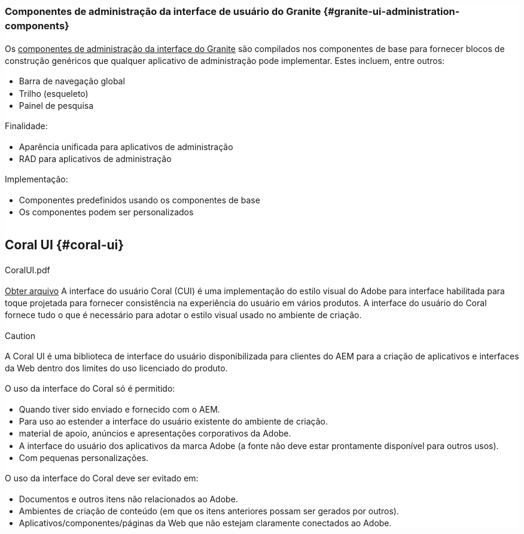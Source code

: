 ### Componentes de administração da interface de usuário do Granite {#granite-ui-administration-components}

Os [componentes de administração da interface do Granite](https://developer.adobe.com/experience-manager/reference-materials/6-5/granite-ui/api/jcr_root/libs/granite/ui/index.html) são compilados nos componentes de base para fornecer blocos de construção genéricos que qualquer aplicativo de administração pode implementar. Estes incluem, entre outros:

* Barra de navegação global
* Trilho (esqueleto)
* Painel de pesquisa

Finalidade:

* Aparência unificada para aplicativos de administração
* RAD para aplicativos de administração

Implementação:

* Componentes predefinidos usando os componentes de base
* Os componentes podem ser personalizados

## Coral UI {#coral-ui}

CoralUI.pdf

[Obter arquivo](assets/coralui.pdf)
A interface do usuário Coral (CUI) é uma implementação do estilo visual do Adobe para interface habilitada para toque projetada para fornecer consistência na experiência do usuário em vários produtos. A interface do usuário do Coral fornece tudo o que é necessário para adotar o estilo visual usado no ambiente de criação.

>[!CAUTION]
>
>A Coral UI é uma biblioteca de interface do usuário disponibilizada para clientes do AEM para a criação de aplicativos e interfaces da Web dentro dos limites do uso licenciado do produto.
>
>O uso da interface do Coral só é permitido:
>
>
>* Quando tiver sido enviado e fornecido com o AEM.
>* Para uso ao estender a interface do usuário existente do ambiente de criação.
>* material de apoio, anúncios e apresentações corporativos da Adobe.
>* A interface do usuário dos aplicativos da marca Adobe (a fonte não deve estar prontamente disponível para outros usos).
>* Com pequenas personalizações.
>
>O uso da interface do Coral deve ser evitado em:
>
>* Documentos e outros itens não relacionados ao Adobe.
>* Ambientes de criação de conteúdo (em que os itens anteriores possam ser gerados por outros).
>* Aplicativos/componentes/páginas da Web que não estejam claramente conectados ao Adobe.
>

